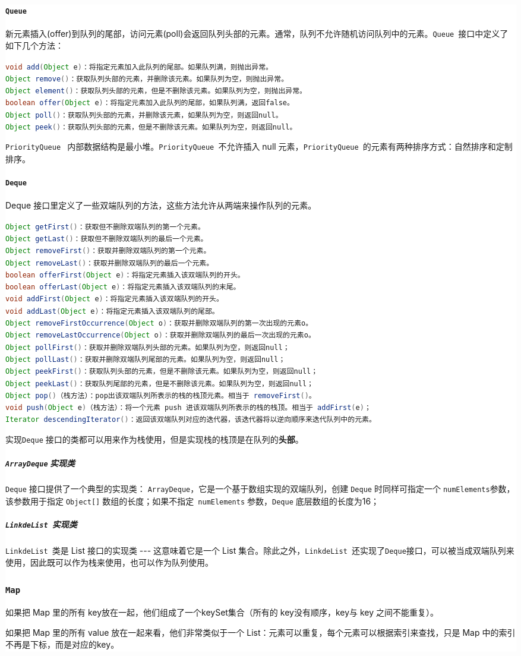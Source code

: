 #### `Queue`

新元素插入(offer)到队列的尾部，访问元素(poll)会返回队列头部的元素。通常，队列不允许随机访问队列中的元素。`Queue `接口中定义了如下几个方法：

```java
void add(Object e)：将指定元素加入此队列的尾部。如果队列满，则抛出异常。
Object remove()：获取队列头部的元素，并删除该元素。如果队列为空，则抛出异常。
Object element()：获取队列头部的元素，但是不删除该元素。如果队列为空，则抛出异常。
boolean offer(Object e)：将指定元素加入此队列的尾部，如果队列满，返回false。
Object poll()：获取队列头部的元素，并删除该元素，如果队列为空，则返回null。
Object peek()：获取队列头部的元素，但是不删除该元素。如果队列为空，则返回null。
```

`PriorityQueue ` 内部数据结构是最小堆。`PriorityQueue `不允许插入 null 元素，`PriorityQueue `的元素有两种排序方式：自然排序和定制排序。

#### `Deque`

Deque 接口里定义了一些双端队列的方法，这些方法允许从两端来操作队列的元素。

```java
Object getFirst()：获取但不删除双端队列的第一个元素。
Object getLast()：获取但不删除双端队列的最后一个元素。
Object removeFirst()：获取并删除双端队列的第一个元素。
Object removeLast()：获取并删除双端队列的最后一个元素。
boolean offerFirst(Object e)：将指定元素插入该双端队列的开头。
boolean offerLast(Object e)：将指定元素插入该双端队列的末尾。
void addFirst(Object e)：将指定元素插入该双端队列的开头。
void addLast(Object e)：将指定元素插入该双端队列的尾部。
Object removeFirstOccurrence(Object o)：获取并删除双端队列的第一次出现的元素o。
Object removeLastOccurrence(Object o)：获取并删除双端队列的最后一次出现的元素o。
Object pollFirst()：获取并删除双端队列头部的元素。如果队列为空，则返回null；
Object pollLast()：获取并删除双端队列尾部的元素。如果队列为空，则返回null；
Object peekFirst()：获取队列头部的元素，但是不删除该元素。如果队列为空，则返回null；
Object peekLast()：获取队列尾部的元素，但是不删除该元素。如果队列为空，则返回null；
Object pop()（栈方法）：pop出该双端队列所表示的栈的栈顶元素。相当于 removeFirst()。
void push(Object e)（栈方法）：将一个元素 push 进该双端队列所表示的栈的栈顶。相当于 addFirst(e)；
Iterator descendingIterator()：返回该双端队列对应的迭代器，该迭代器将以逆向顺序来迭代队列中的元素。
```

实现`Deque` 接口的类都可以用来作为栈使用，但是实现栈的栈顶是在队列的**头部**。

##### `ArrayDeque` 实现类

`Deque`  接口提供了一个典型的实现类： `ArrayDeque`，它是一个基于数组实现的双端队列，创建 `Deque`  时同样可指定一个 `numElements`参数，该参数用于指定 `Object[]` 数组的长度；如果不指定` numElements` 参数，`Deque`  底层数组的长度为16；

##### `LinkdeList `实现类

`LinkdeList `类是 List 接口的实现类 --- 这意味着它是一个 List 集合。除此之外，`LinkdeList `还实现了`Deque`接口，可以被当成双端队列来使用，因此既可以作为栈来使用，也可以作为队列使用。

### `Map`

如果把 Map 里的所有 key放在一起，他们组成了一个keySet集合（所有的 key没有顺序，key与 key 之间不能重复）。

如果把 Map 里的所有 value 放在一起来看，他们非常类似于一个 List：元素可以重复，每个元素可以根据索引来查找，只是 Map 中的索引不再是下标，而是对应的key。
